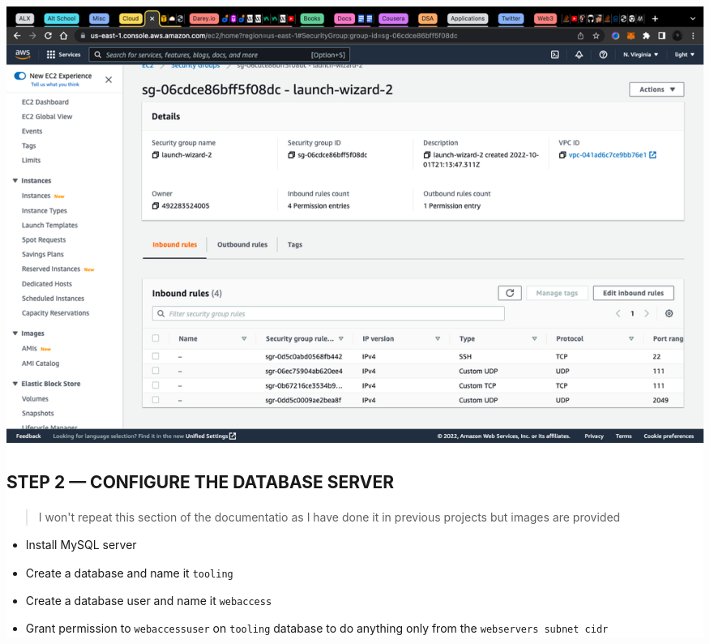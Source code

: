 ![project7](./images/8.png)

## STEP 2 — CONFIGURE THE DATABASE SERVER

> I won't repeat this section of the documentatio as I have done it in previous projects but images are provided

- Install MySQL server

- Create a database and name it `tooling`

- Create a database user and name it `webaccess`

- Grant permission to `webaccessuser` on `tooling` database to do anything only from the `webservers subnet cidr`
